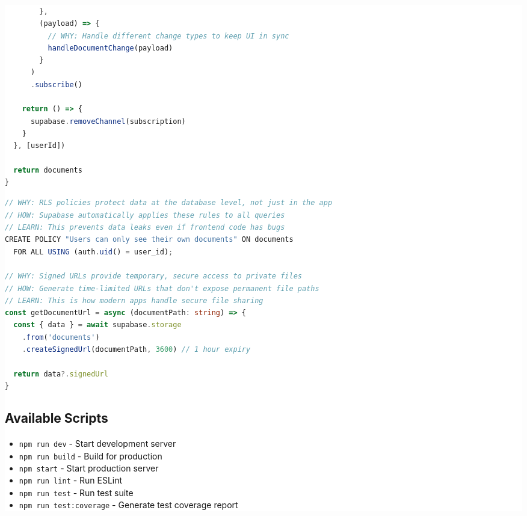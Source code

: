 ```typescript
        },
        (payload) => {
          // WHY: Handle different change types to keep UI in sync
          handleDocumentChange(payload)
        }
      )
      .subscribe()
    
    return () => {
      supabase.removeChannel(subscription)
    }
  }, [userId])
  
  return documents
}
```

```typescript
// WHY: RLS policies protect data at the database level, not just in the app
// HOW: Supabase automatically applies these rules to all queries
// LEARN: This prevents data leaks even if frontend code has bugs
CREATE POLICY "Users can only see their own documents" ON documents
  FOR ALL USING (auth.uid() = user_id);

// WHY: Signed URLs provide temporary, secure access to private files
// HOW: Generate time-limited URLs that don't expose permanent file paths
// LEARN: This is how modern apps handle secure file sharing
const getDocumentUrl = async (documentPath: string) => {
  const { data } = await supabase.storage
    .from('documents')
    .createSignedUrl(documentPath, 3600) // 1 hour expiry
  
  return data?.signedUrl
}
```

## Available Scripts

- `npm run dev` - Start development server
- `npm run build` - Build for production
- `npm start` - Start production server  
- `npm run lint` - Run ESLint
- `npm run test` - Run test suite
- `npm run test:coverage` - Generate test coverage report
